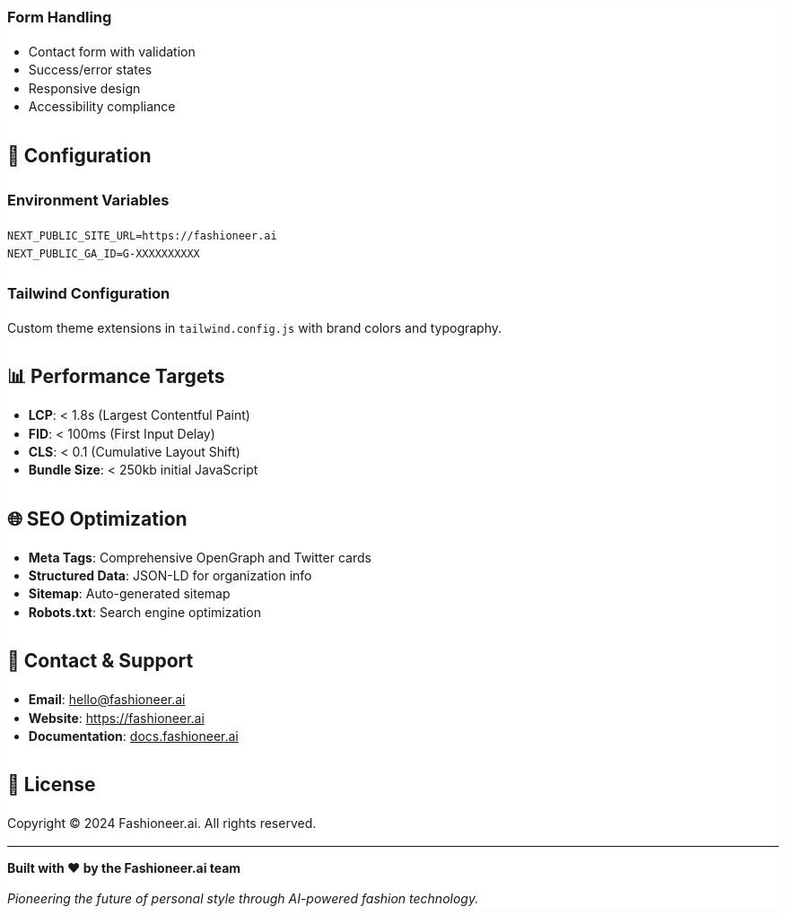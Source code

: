### **Form Handling**
- Contact form with validation
- Success/error states
- Responsive design
- Accessibility compliance

## 🔧 Configuration

### **Environment Variables**
```env
NEXT_PUBLIC_SITE_URL=https://fashioneer.ai
NEXT_PUBLIC_GA_ID=G-XXXXXXXXXX
```

### **Tailwind Configuration**
Custom theme extensions in `tailwind.config.js` with brand colors and typography.

## 📊 Performance Targets

- **LCP**: < 1.8s (Largest Contentful Paint)
- **FID**: < 100ms (First Input Delay)  
- **CLS**: < 0.1 (Cumulative Layout Shift)
- **Bundle Size**: < 250kb initial JavaScript

## 🌐 SEO Optimization

- **Meta Tags**: Comprehensive OpenGraph and Twitter cards
- **Structured Data**: JSON-LD for organization info
- **Sitemap**: Auto-generated sitemap
- **Robots.txt**: Search engine optimization

## 📧 Contact & Support

- **Email**: hello@fashioneer.ai
- **Website**: https://fashioneer.ai
- **Documentation**: [docs.fashioneer.ai](https://docs.fashioneer.ai)

## 📄 License

Copyright © 2024 Fashioneer.ai. All rights reserved.

---

**Built with ❤️ by the Fashioneer.ai team**

*Pioneering the future of personal style through AI-powered fashion technology.*
